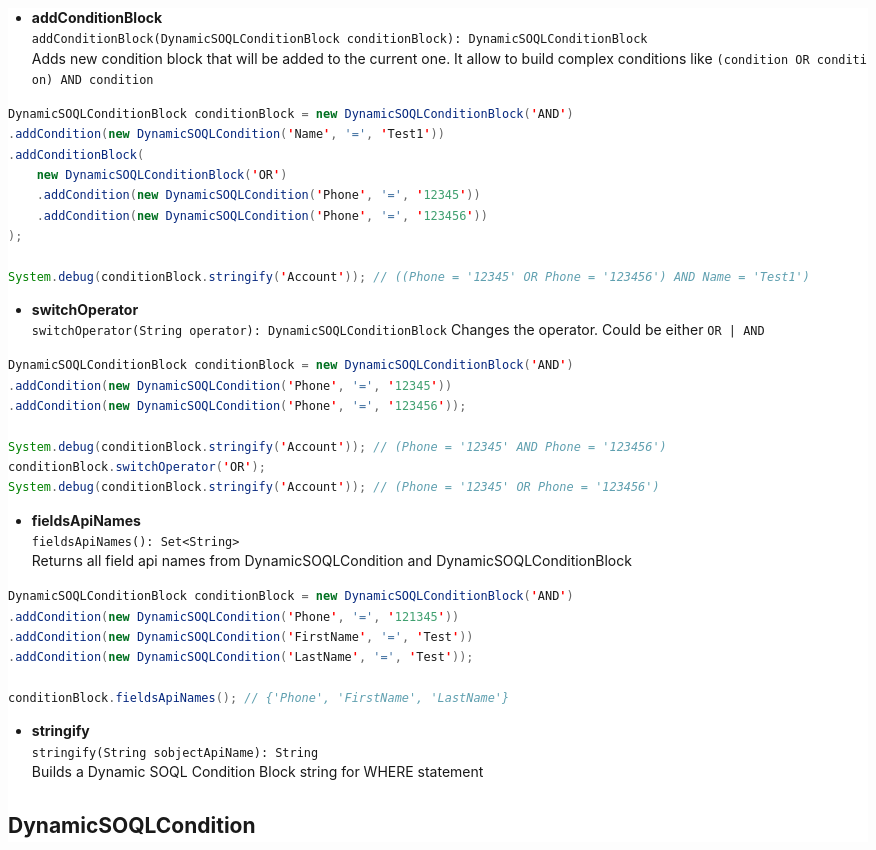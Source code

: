 - **addConditionBlock** <br>
`addConditionBlock(DynamicSOQLConditionBlock conditionBlock): DynamicSOQLConditionBlock` <br>
Adds new condition block that will be added to the current one. It allow to build complex conditions like
`(condition OR condition) AND condition`

```java
DynamicSOQLConditionBlock conditionBlock = new DynamicSOQLConditionBlock('AND')
.addCondition(new DynamicSOQLCondition('Name', '=', 'Test1'))
.addConditionBlock(
    new DynamicSOQLConditionBlock('OR')
    .addCondition(new DynamicSOQLCondition('Phone', '=', '12345'))
    .addCondition(new DynamicSOQLCondition('Phone', '=', '123456'))
);

System.debug(conditionBlock.stringify('Account')); // ((Phone = '12345' OR Phone = '123456') AND Name = 'Test1')
```

- **switchOperator** <br>
`switchOperator(String operator): DynamicSOQLConditionBlock`
Changes the operator. Could be either `OR | AND`

```java
DynamicSOQLConditionBlock conditionBlock = new DynamicSOQLConditionBlock('AND')
.addCondition(new DynamicSOQLCondition('Phone', '=', '12345'))
.addCondition(new DynamicSOQLCondition('Phone', '=', '123456'));

System.debug(conditionBlock.stringify('Account')); // (Phone = '12345' AND Phone = '123456')
conditionBlock.switchOperator('OR');
System.debug(conditionBlock.stringify('Account')); // (Phone = '12345' OR Phone = '123456')
```

- **fieldsApiNames** <br>
`fieldsApiNames(): Set<String>` <br>
Returns all field api names from DynamicSOQLCondition and DynamicSOQLConditionBlock

```java
DynamicSOQLConditionBlock conditionBlock = new DynamicSOQLConditionBlock('AND')
.addCondition(new DynamicSOQLCondition('Phone', '=', '121345'))
.addCondition(new DynamicSOQLCondition('FirstName', '=', 'Test'))
.addCondition(new DynamicSOQLCondition('LastName', '=', 'Test'));

conditionBlock.fieldsApiNames(); // {'Phone', 'FirstName', 'LastName'}
```

- **stringify** <br>
`stringify(String sobjectApiName): String` <br>
Builds a Dynamic SOQL Condition Block string for WHERE statement






## DynamicSOQLCondition

